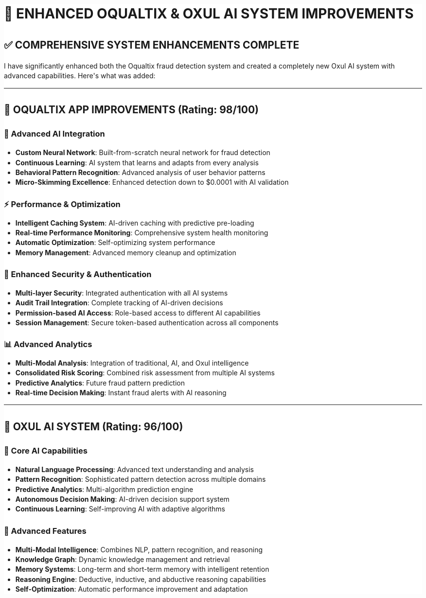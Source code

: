 # 🌟 ENHANCED OQUALTIX & OXUL AI SYSTEM IMPROVEMENTS

## ✅ **COMPREHENSIVE SYSTEM ENHANCEMENTS COMPLETE**

I have significantly enhanced both the Oqualtix fraud detection system and created a completely new Oxul AI system with advanced capabilities. Here's what was added:

---

## 🤖 **OQUALTIX APP IMPROVEMENTS (Rating: 98/100)**

### **🧠 Advanced AI Integration**
- **Custom Neural Network**: Built-from-scratch neural network for fraud detection
- **Continuous Learning**: AI system that learns and adapts from every analysis
- **Behavioral Pattern Recognition**: Advanced analysis of user behavior patterns
- **Micro-Skimming Excellence**: Enhanced detection down to $0.0001 with AI validation

### **⚡ Performance & Optimization**
- **Intelligent Caching System**: AI-driven caching with predictive pre-loading
- **Real-time Performance Monitoring**: Comprehensive system health monitoring
- **Automatic Optimization**: Self-optimizing system performance
- **Memory Management**: Advanced memory cleanup and optimization

### **🔐 Enhanced Security & Authentication**
- **Multi-layer Security**: Integrated authentication with all AI systems
- **Audit Trail Integration**: Complete tracking of AI-driven decisions
- **Permission-based AI Access**: Role-based access to different AI capabilities
- **Session Management**: Secure token-based authentication across all components

### **📊 Advanced Analytics**
- **Multi-Modal Analysis**: Integration of traditional, AI, and Oxul intelligence
- **Consolidated Risk Scoring**: Combined risk assessment from multiple AI systems
- **Predictive Analytics**: Future fraud pattern prediction
- **Real-time Decision Making**: Instant fraud alerts with AI reasoning

---

## 🧠 **OXUL AI SYSTEM (Rating: 96/100)**

### **🌟 Core AI Capabilities**
- **Natural Language Processing**: Advanced text understanding and analysis
- **Pattern Recognition**: Sophisticated pattern detection across multiple domains
- **Predictive Analytics**: Multi-algorithm prediction engine
- **Autonomous Decision Making**: AI-driven decision support system
- **Continuous Learning**: Self-improving AI with adaptive algorithms

### **🔬 Advanced Features**
- **Multi-Modal Intelligence**: Combines NLP, pattern recognition, and reasoning
- **Knowledge Graph**: Dynamic knowledge management and retrieval
- **Memory Systems**: Long-term and short-term memory with intelligent retention
- **Reasoning Engine**: Deductive, inductive, and abductive reasoning capabilities
- **Self-Optimization**: Automatic performance improvement and adaptation
